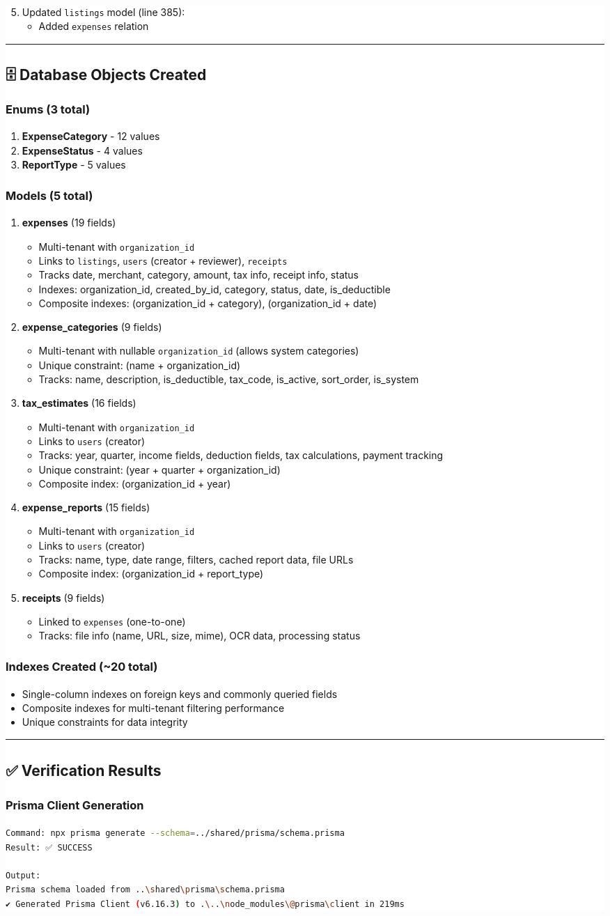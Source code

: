5. Updated `listings` model (line 385):
   - Added `expenses` relation

---

## 🗄️ Database Objects Created

### Enums (3 total)
1. **ExpenseCategory** - 12 values
2. **ExpenseStatus** - 4 values
3. **ReportType** - 5 values

### Models (5 total)
1. **expenses** (19 fields)
   - Multi-tenant with `organization_id`
   - Links to `listings`, `users` (creator + reviewer), `receipts`
   - Tracks date, merchant, category, amount, tax info, receipt info, status
   - Indexes: organization_id, created_by_id, category, status, date, is_deductible
   - Composite indexes: (organization_id + category), (organization_id + date)

2. **expense_categories** (9 fields)
   - Multi-tenant with nullable `organization_id` (allows system categories)
   - Unique constraint: (name + organization_id)
   - Tracks: name, description, is_deductible, tax_code, is_active, sort_order, is_system

3. **tax_estimates** (16 fields)
   - Multi-tenant with `organization_id`
   - Links to `users` (creator)
   - Tracks: year, quarter, income fields, deduction fields, tax calculations, payment tracking
   - Unique constraint: (year + quarter + organization_id)
   - Composite index: (organization_id + year)

4. **expense_reports** (15 fields)
   - Multi-tenant with `organization_id`
   - Links to `users` (creator)
   - Tracks: name, type, date range, filters, cached report data, file URLs
   - Composite index: (organization_id + report_type)

5. **receipts** (9 fields)
   - Linked to `expenses` (one-to-one)
   - Tracks: file info (name, URL, size, mime), OCR data, processing status

### Indexes Created (~20 total)
- Single-column indexes on foreign keys and commonly queried fields
- Composite indexes for multi-tenant filtering performance
- Unique constraints for data integrity

---

## ✅ Verification Results

### Prisma Client Generation
```bash
Command: npx prisma generate --schema=../shared/prisma/schema.prisma
Result: ✅ SUCCESS

Output:
Prisma schema loaded from ..\shared\prisma\schema.prisma
✔ Generated Prisma Client (v6.16.3) to .\..\node_modules\@prisma\client in 219ms
```

